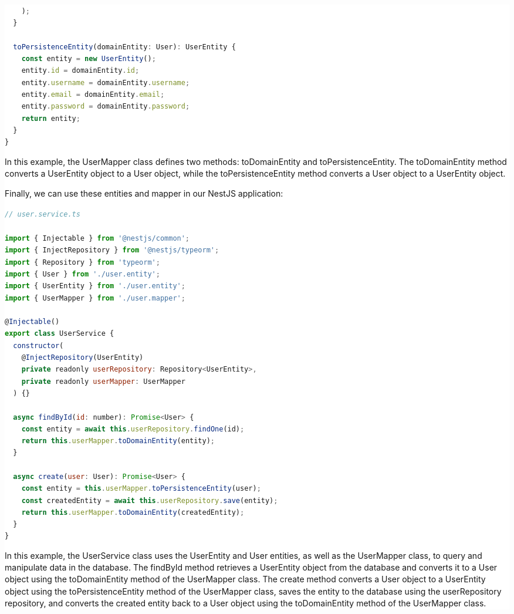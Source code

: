 ```js
    );
  }

  toPersistenceEntity(domainEntity: User): UserEntity {
    const entity = new UserEntity();
    entity.id = domainEntity.id;
    entity.username = domainEntity.username;
    entity.email = domainEntity.email;
    entity.password = domainEntity.password;
    return entity;
  }
}
```

In this example, the UserMapper class defines two methods: toDomainEntity and toPersistenceEntity. The toDomainEntity method converts a UserEntity object to a User object, while the toPersistenceEntity method converts a User object to a UserEntity object.

Finally, we can use these entities and mapper in our NestJS application:

```js
// user.service.ts

import { Injectable } from '@nestjs/common';
import { InjectRepository } from '@nestjs/typeorm';
import { Repository } from 'typeorm';
import { User } from './user.entity';
import { UserEntity } from './user.entity';
import { UserMapper } from './user.mapper';

@Injectable()
export class UserService {
  constructor(
    @InjectRepository(UserEntity)
    private readonly userRepository: Repository<UserEntity>,
    private readonly userMapper: UserMapper
  ) {}

  async findById(id: number): Promise<User> {
    const entity = await this.userRepository.findOne(id);
    return this.userMapper.toDomainEntity(entity);
  }

  async create(user: User): Promise<User> {
    const entity = this.userMapper.toPersistenceEntity(user);
    const createdEntity = await this.userRepository.save(entity);
    return this.userMapper.toDomainEntity(createdEntity);
  }
}
```

In this example, the UserService class uses the UserEntity and User entities, as well as the UserMapper class, to query and manipulate data in the database. The findById method retrieves a UserEntity object from the database and converts it to a User object using the toDomainEntity method of the UserMapper class. The create method converts a User object to a UserEntity object using the toPersistenceEntity method of the UserMapper class, saves the entity to the database using the userRepository repository, and converts the created entity back to a User object using the toDomainEntity method of the UserMapper class.
